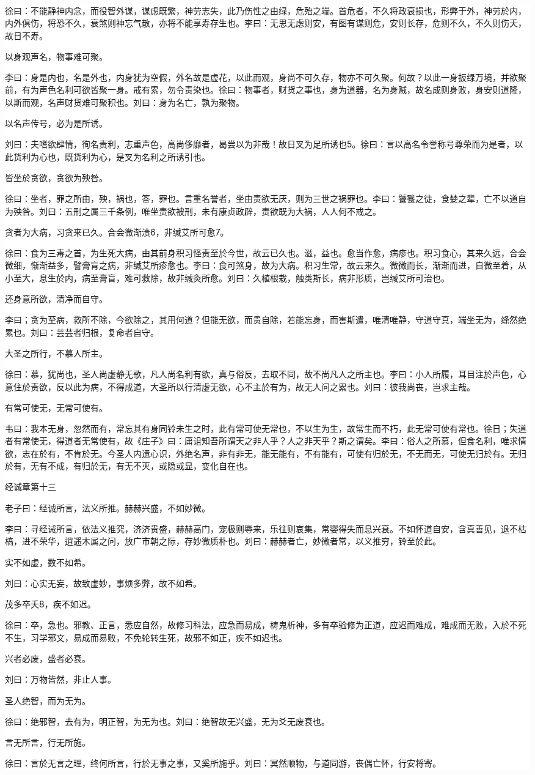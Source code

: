 徐曰：不能静神内念，而役智外谋，谋虑既繁，神劳志失，此乃伤性之由绿，危殆之端。首危者，不久将政衰损也，形弊于外，神劳於内，内外俱伤，将恐不久，衰煞则神忘气散，亦将不能享寿存生也。李曰：无思无虑则安，有图有谋则危，安则长存，危则不久，不久则伤夭，故日不寿。  

以身观声名，物事难可聚。  

李曰：身是内也，名是外也，内身犹为空假，外名故是虚花，以此而观，身尚不可久存，物亦不可久聚。何故？以此一身扳绿万境，并欲聚前，有为声色名利可欲皆聚一身。戒有累，勿令责染也。徐曰：物事者，财货之事也，身为道器，名为身贼，故名成则身败，身安则道隆，以斯而观，名声财货难可聚积也。刘曰：身为名亡，孰为聚物。  

以名声传号，必为是所诱。  

刘曰：夫嗜欲肆情，徇名责利，志重声色，高尚侈靡者，曷尝以为非哉！故日叉为足所诱也5。徐曰：言以高名令誉称号尊荣而为是者，以此货利为心也，既货利为心，是叉为名利之所诱引也。  

皆坐於贪欲，贪欲为殃咎。  

徐曰：坐者，罪之所由，殃，祸也，答，罪也。言重名誉者，坐由责欲无厌，则为三世之祸罪也。李曰：饕餮之徒，食婪之辈，亡不以道自为殃咎。刘曰：五刑之属三千条例，唯坐责欲被刑，未有康贞政辟，责欲既为大祸，人人何不戒之。  

贪者为大病，习贪来已久。合会微渐渍6，非缄艾所可愈7。  

徐曰：食为三毒之首，为生死大病，由其前身积习怪责至於今世，故云已久也。滋，益也。愈当作愈，病疹也。积习食心，其来久远，合会微细，惭渐益多，譬膏肓之病，非缄艾所疹愈也。李曰：食可煞身，故为大病。积习生常，故云来久。微微而长，渐渐而进，自微至着，从小至大，息生於内，病至膏盲，难可救除，故非缄灸所愈。刘曰：久植根栽，触类斯长，病非形质，岂缄艾所可治也。  

还身意所欲，清净而自守。  

李曰；贪为至病，救所不除，今欲除之，其用何道？但能无欲，而贵自除，若能忘身，而害斯遣，唯清唯静，守道守真，端坐无为，绦然绝累也。刘曰：芸芸者归根，复命者自守。  

大圣之所行，不慕人所主。  

徐曰：慕，犹尚也，圣人尚虚静无歌，凡人尚名利有欲，真与俗反，去取不同，故不尚凡人之所主也。李曰：小人所履，耳目注於声色，心意住於责欲，反以此为病，不得成道，大圣所以行清虚无欲，心不主於有为，故无人问之累也。刘曰：彼我尚丧，岂求主哉。  

有常可使无，无常可使有。  

韦曰：我本无身，忽然而有，常忘其有身同铃未生之时，此有常可使无常也，不以生为生，故常生而不朽，此无常可使有常也。徐日；失道者有常使无，得道者无常使有，故《庄子》曰：庸诅知吾所谓天之非人乎？人之非天乎？斯之谓矣。李曰：俗人之所慕，但食名利，唯求情欲，志在於有，不肯於无。今圣人内遗心识，外绝名声，非有非无，能无能有，不有能有，可使有归於无，不无而无，可使无归於有。无归於有，无有不成，有归於无，有无不灭，或隐或显，变化自在也。  

经诚章第十三  

老子曰：经诚所言，法义所推。赫赫兴盛，不如妙微。  

李曰：寻经诫所言，依法义推究，济济贵盛，赫赫高门，宠极则辱来，乐往则哀集，常婴得失而息兴衰。不如怀道自安，含真善见，退不枯槁，进不荣华，逍遥木属之问，放广市朝之际，存妙微质朴也。刘曰：赫赫者亡，妙微者常，以义推穷，铃至於此。  

实不如虚，数不如希。  

刘曰：心实无妄，故致虚妙，事烦多弊，故不如希。  

茂多卒夭8，疾不如迟。  

徐曰：卒，急也。邪教、正言，悉应自然，故修习科法，应急而易成，梼鬼析神，多有卒验修为正道，应迟而难成，难成而无败，入於不死不生，习学邪文，易成而易败，不免轮转生死，故邪不如正，疾不如迟也。  

兴者必废，盛者必衰。  

刘曰：万物皆然，非止人事。  

圣人绝智，而为无为。  

徐曰：绝邪智，去有为，明正智，为无为也。刘曰：绝智故无兴盛，无为爻无废衰也。  

言无所言，行无所施。  

徐曰：言於无言之理，终何所言，行於无事之事，又奚所施乎。刘曰：冥然顺物，与道同游，丧偶亡怀，行安将寄。  
